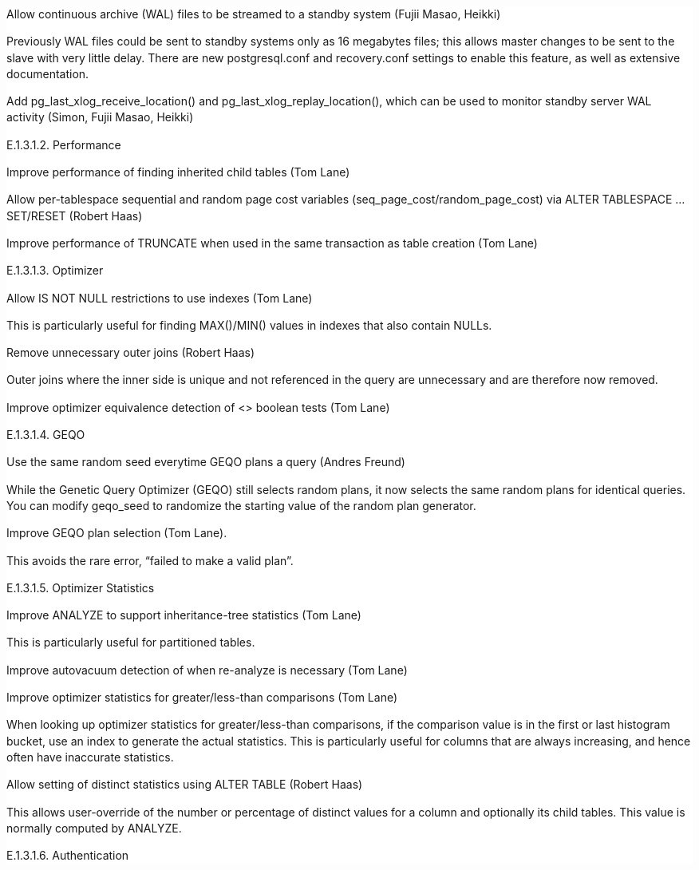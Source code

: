 Allow continuous archive (WAL) files to be streamed to a standby system (Fujii Masao, Heikki)  
  
Previously WAL files could be sent to standby systems only as 16 megabytes files; this allows master changes to be sent to the slave with very little delay. There are new postgresql.conf and recovery.conf settings to enable this feature, as well as extensive documentation.  
  
Add pg_last_xlog_receive_location() and pg_last_xlog_replay_location(), which can be used to monitor standby server WAL activity (Simon, Fujii Masao, Heikki)  
  
E.1.3.1.2. Performance  
  
Improve performance of finding inherited child tables (Tom Lane)  
  
Allow per-tablespace sequential and random page cost variables (seq_page_cost/random_page_cost) via ALTER TABLESPACE … SET/RESET (Robert Haas)  
  
Improve performance of TRUNCATE when used in the same transaction as table creation (Tom Lane)  
  
E.1.3.1.3. Optimizer  
  
Allow IS NOT NULL restrictions to use indexes (Tom Lane)  
  
This is particularly useful for finding MAX()/MIN() values in indexes that also contain NULLs.  
  
Remove unnecessary outer joins (Robert Haas)  
  
Outer joins where the inner side is unique and not referenced in the query are unnecessary and are therefore now removed.  
  
Improve optimizer equivalence detection of <> boolean tests (Tom Lane)  
  
E.1.3.1.4. GEQO  
  
Use the same random seed everytime GEQO plans a query (Andres Freund)  
  
While the Genetic Query Optimizer (GEQO) still selects random plans, it now selects the same random plans for identical queries. You can modify geqo_seed to randomize the starting value of the random plan generator.  
  
Improve GEQO plan selection (Tom Lane).  
  
This avoids the rare error, “failed to make a valid plan”.  
  
E.1.3.1.5. Optimizer Statistics  
  
Improve ANALYZE to support inheritance-tree statistics (Tom Lane)  
  
This is particularly useful for partitioned tables.  
  
Improve autovacuum detection of when re-analyze is necessary (Tom Lane)  
  
Improve optimizer statistics for greater/less-than comparisons (Tom Lane)  
  
When looking up optimizer statistics for greater/less-than comparisons, if the comparison value is in the first or last histogram bucket, use an index to generate the actual statistics. This is particularly useful for columns that are always increasing, and hence often have inaccurate statistics.  
  
Allow setting of distinct statistics using ALTER TABLE (Robert Haas)  
  
This allows user-override of the number or percentage of distinct values for a column and optionally its child tables. This value is normally computed by ANALYZE.  
  
E.1.3.1.6. Authentication  
  